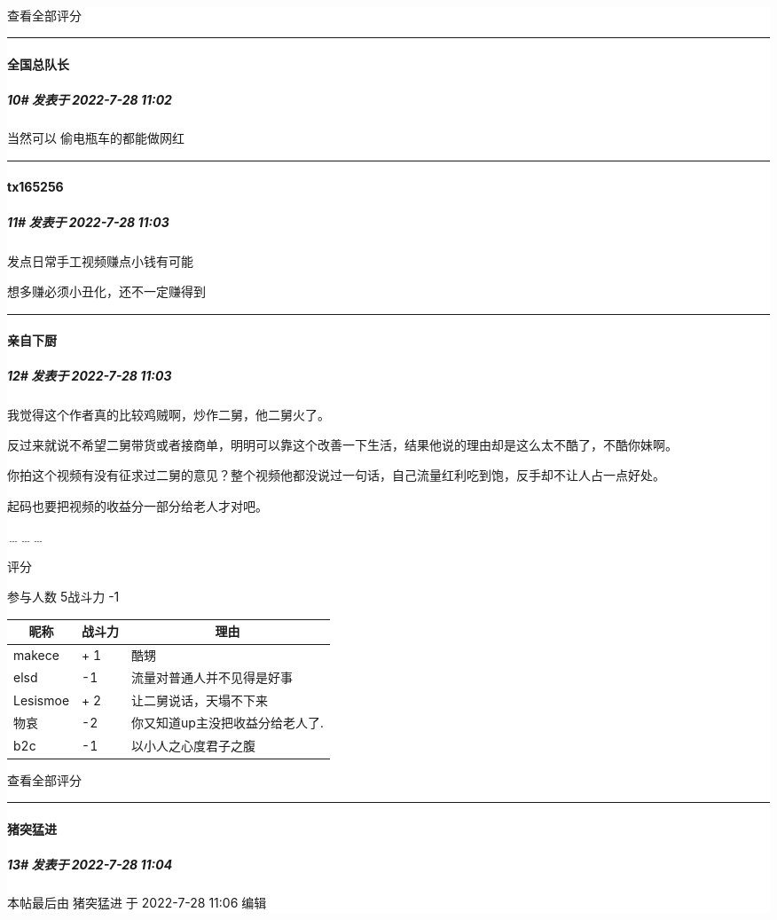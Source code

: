 查看全部评分

*****

####  全国总队长  
##### 10#       发表于 2022-7-28 11:02

当然可以 偷电瓶车的都能做网红

*****

####  tx165256  
##### 11#       发表于 2022-7-28 11:03

发点日常手工视频赚点小钱有可能

想多赚必须小丑化，还不一定赚得到

*****

####  亲自下厨  
##### 12#       发表于 2022-7-28 11:03

我觉得这个作者真的比较鸡贼啊，炒作二舅，他二舅火了。

反过来就说不希望二舅带货或者接商单，明明可以靠这个改善一下生活，结果他说的理由却是这么太不酷了，不酷你妹啊。

你拍这个视频有没有征求过二舅的意见？整个视频他都没说过一句话，自己流量红利吃到饱，反手却不让人占一点好处。

起码也要把视频的收益分一部分给老人才对吧。

﹍﹍﹍

评分

 参与人数 5战斗力 -1

|昵称|战斗力|理由|
|----|---|---|
| makece| + 1|酷甥|
| elsd|-1|流量对普通人并不见得是好事|
| Lesismoe| + 2|让二舅说话，天塌不下来|
| 物哀|-2|你又知道up主没把收益分给老人了.|
| b2c|-1|以小人之心度君子之腹|

查看全部评分

*****

####  猪突猛进  
##### 13#       发表于 2022-7-28 11:04

 本帖最后由 猪突猛进 于 2022-7-28 11:06 编辑 
